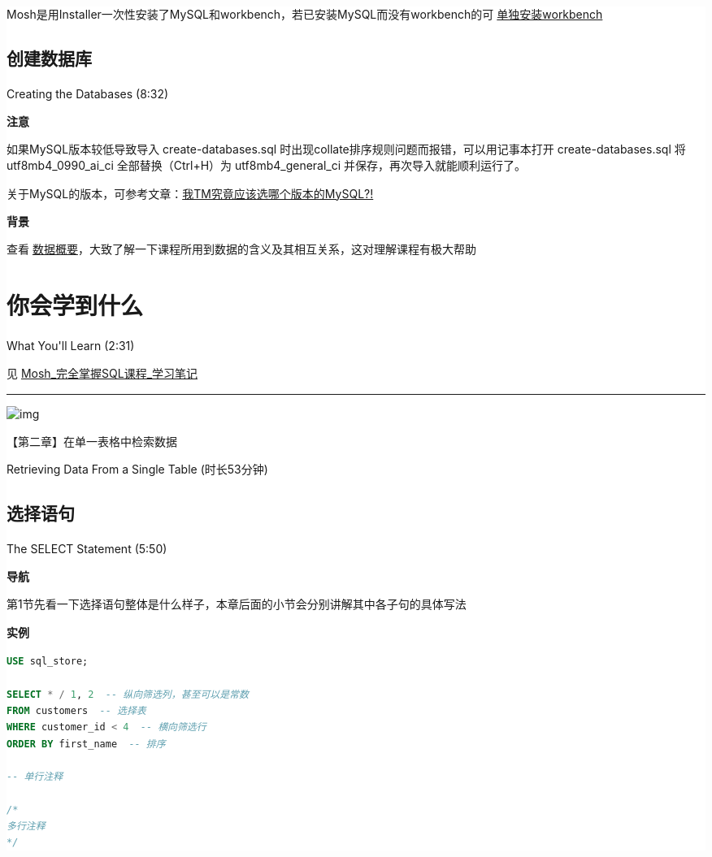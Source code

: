 Mosh是用Installer一次性安装了MySQL和workbench，若已安装MySQL而没有workbench的可 [单独安装workbench](https://link.zhihu.com/?target=https%3A//dev.mysql.com/downloads/workbench/)

## 创建数据库

Creating the Databases (8:32)

**注意**

如果MySQL版本较低导致导入 create-databases.sql 时出现collate排序规则问题而报错，可以用记事本打开 create-databases.sql 将 utf8mb4_0990_ai_ci 全部替换（Ctrl+H）为 utf8mb4_general_ci 并保存，再次导入就能顺利运行了。

关于MySQL的版本，可参考文章：[我TM究竟应该选哪个版本的MySQL?!](https://zhuanlan.zhihu.com/p/144457223)

**背景**

查看 [数据概要](https://zhuanlan.zhihu.com/p/222899373)，大致了解一下课程所用到数据的含义及其相互关系，这对理解课程有极大帮助

# 你会学到什么

What You'll Learn (2:31)

见 [Mosh_完全掌握SQL课程_学习笔记](https://zhuanlan.zhihu.com/p/222865842)

------

![img](https://pic2.zhimg.com/80/v2-caeb318bb0f895792b2e03df9c242f69_720w.jpg)


  【第二章】在单一表格中检索数据

Retrieving Data From a Single Table (时长53分钟)

## 选择语句

The SELECT Statement (5:50)

**导航**

第1节先看一下选择语句整体是什么样子，本章后面的小节会分别讲解其中各子句的具体写法

**实例**

```sql
USE sql_store;

SELECT * / 1, 2  -- 纵向筛选列，甚至可以是常数
FROM customers  -- 选择表
WHERE customer_id < 4  -- 横向筛选行
ORDER BY first_name  -- 排序

-- 单行注释

/*
多行注释
*/
```
